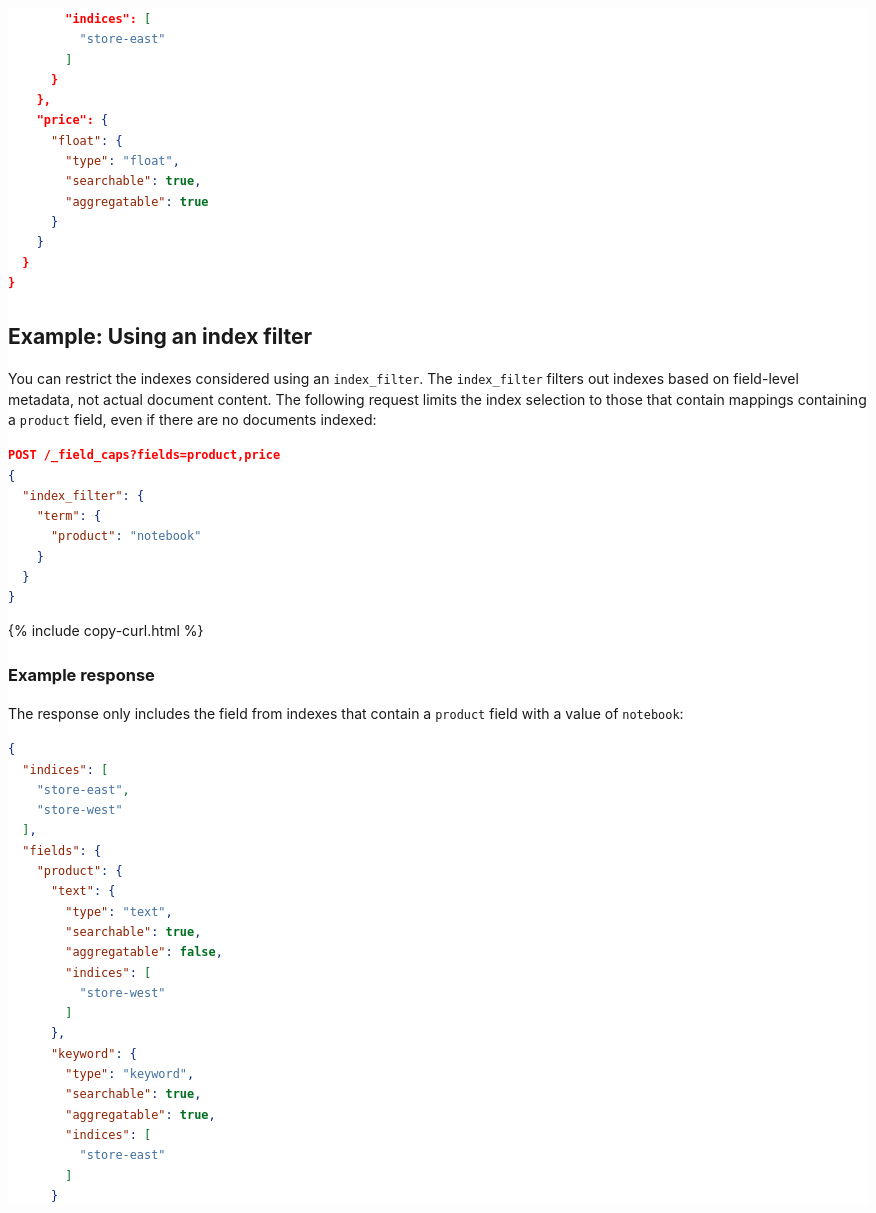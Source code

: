 ```json
        "indices": [
          "store-east"
        ]
      }
    },
    "price": {
      "float": {
        "type": "float",
        "searchable": true,
        "aggregatable": true
      }
    }
  }
}
```

## Example: Using an index filter

You can restrict the indexes considered using an `index_filter`. The `index_filter` filters out indexes based on field-level metadata, not actual document content. The following request limits the index selection to those that contain mappings containing a `product` field, even if there are no documents indexed:

```json
POST /_field_caps?fields=product,price
{
  "index_filter": {
    "term": {
      "product": "notebook"
    }
  }
}
```
{% include copy-curl.html %}

### Example response

The response only includes the field from indexes that contain a `product` field with a value of `notebook`:

```json
{
  "indices": [
    "store-east",
    "store-west"
  ],
  "fields": {
    "product": {
      "text": {
        "type": "text",
        "searchable": true,
        "aggregatable": false,
        "indices": [
          "store-west"
        ]
      },
      "keyword": {
        "type": "keyword",
        "searchable": true,
        "aggregatable": true,
        "indices": [
          "store-east"
        ]
      }
```